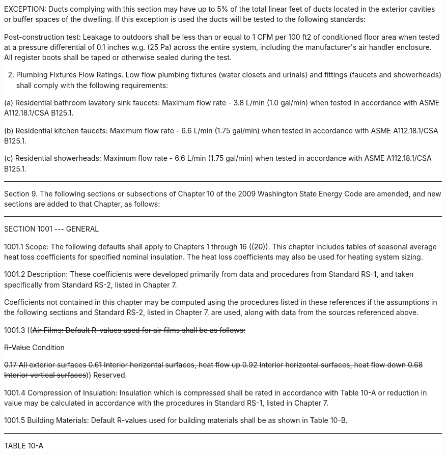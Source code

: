  EXCEPTION: Ducts complying with this section may have up to 5% of the total linear feet of ducts located in the exterior cavities or buffer spaces of the dwelling. If this exception is used the ducts will be tested to the following standards:

 Post-construction test: Leakage to outdoors shall be less than or equal to 1 CFM per 100 ft2 of conditioned floor area when tested at a pressure differential of 0.1 inches w.g. (25 Pa) across the entire system, including the manufacturer's air handler enclosure. All register boots shall be taped or otherwise sealed during the test.

 2. Plumbing Fixtures Flow Ratings. Low flow plumbing fixtures (water closets and urinals) and fittings (faucets and showerheads) shall comply with the following requirements:

 (a) Residential bathroom lavatory sink faucets: Maximum flow rate - 3.8 L/min (1.0 gal/min) when tested in accordance with ASME A112.18.1/CSA B125.1.

 (b) Residential kitchen faucets: Maximum flow rate - 6.6 L/min (1.75 gal/min) when tested in accordance with ASME A112.18.1/CSA B125.1.

 (c) Residential showerheads: Maximum flow rate - 6.6 L/min (1.75 gal/min) when tested in accordance with ASME A112.18.1/CSA B125.1.

 ***

 Section 9. The following sections or subsections of Chapter 10 of the 2009 Washington State Energy Code are amended, and new sections are added to that Chapter, as follows:

 ***

 SECTION 1001 --- GENERAL

 1001.1 Scope: The following defaults shall apply to Chapters 1 through  16 ((~~20~~)). This chapter includes tables of seasonal average heat loss coefficients for specified nominal insulation. The heat loss coefficients may also be used for heating system sizing.

 1001.2 Description: These coefficients were developed primarily from data and procedures from Standard RS-1, and taken specifically from Standard RS-2, listed in Chapter 7.

 Coefficients not contained in this chapter may be computed using the procedures listed in these references if the assumptions in the following sections and Standard RS-2, listed in Chapter 7, are used, along with data from the sources referenced above.

 1001.3 ((~~Air Films: Default R-values used for air films shall be as follows:~~

~~R-Value~~ Condition

~~0.17 All exterior surfaces 0.61 Interior horizontal surfaces, heat flow up 0.92 Interior horizontal surfaces, heat flow down 0.68 Interior vertical surfaces~~))  Reserved.

 1001.4 Compression of Insulation: Insulation which is compressed shall be rated in accordance with Table 10-A or reduction in value may be calculated in accordance with the procedures in Standard RS-1, listed in Chapter 7.

 1001.5 Building Materials: Default R-values used for building materials shall be as shown in Table 10-B.

 ***

 TABLE 10-A
